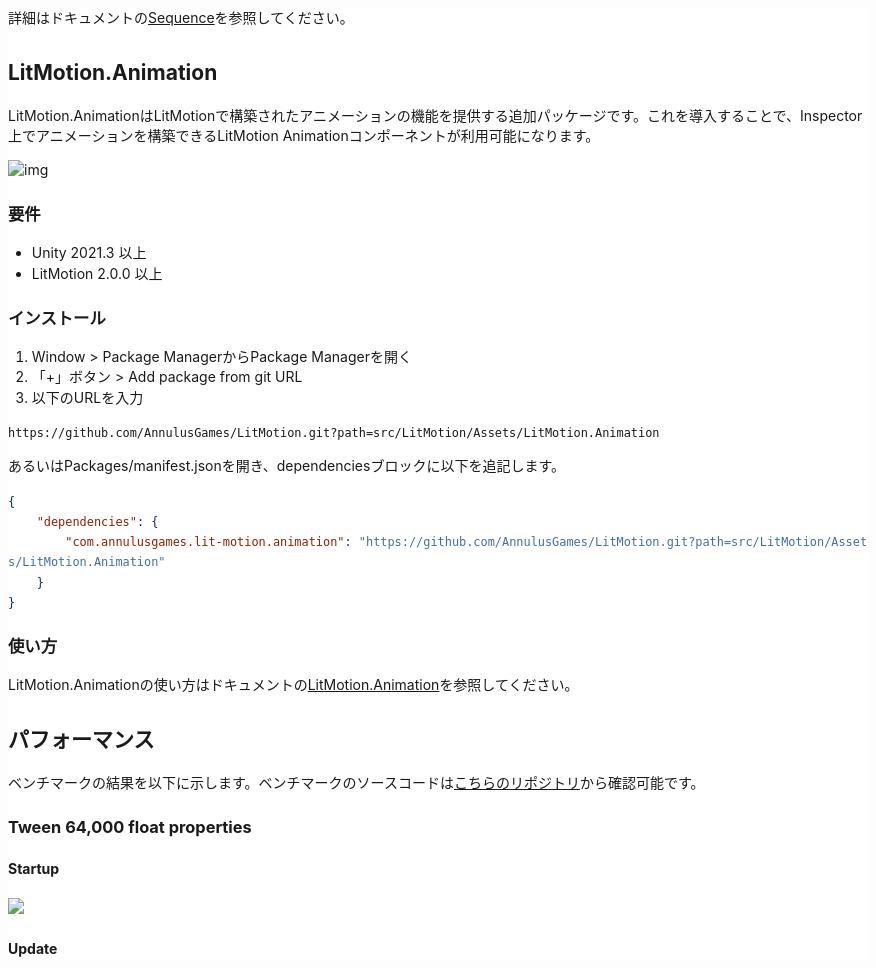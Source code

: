 詳細はドキュメントの[Sequence](https://annulusgames.github.io/LitMotion/articles/ja/sequence.html)を参照してください。

## LitMotion.Animation

LitMotion.AnimationはLitMotionで構築されたアニメーションの機能を提供する追加パッケージです。これを導入することで、Inspector上でアニメーションを構築できるLitMotion Animationコンポーネントが利用可能になります。

![img](./docs/images/img-litmotion-animation.gif)

### 要件

* Unity 2021.3 以上
* LitMotion 2.0.0 以上

### インストール

1. Window > Package ManagerからPackage Managerを開く
2. 「+」ボタン > Add package from git URL
3. 以下のURLを入力

```text
https://github.com/AnnulusGames/LitMotion.git?path=src/LitMotion/Assets/LitMotion.Animation
```

あるいはPackages/manifest.jsonを開き、dependenciesブロックに以下を追記します。

```json
{
    "dependencies": {
        "com.annulusgames.lit-motion.animation": "https://github.com/AnnulusGames/LitMotion.git?path=src/LitMotion/Assets/LitMotion.Animation"
    }
}
```

### 使い方

LitMotion.Animationの使い方はドキュメントの[LitMotion.Animation](https://annulusgames.github.io/LitMotion/articles/ja/litmotion-animation-overview.html)を参照してください。

## パフォーマンス

ベンチマークの結果を以下に示します。ベンチマークのソースコードは[こちらのリポジトリ](https://github.com/AnnulusGames/TweenPerformance)から確認可能です。

### Tween 64,000 float properties

#### Startup

<img src="https://github.com/AnnulusGames/LitMotion/blob/main/docs/images/benchmark_startup_64000_float.png" width="800">

#### Update
